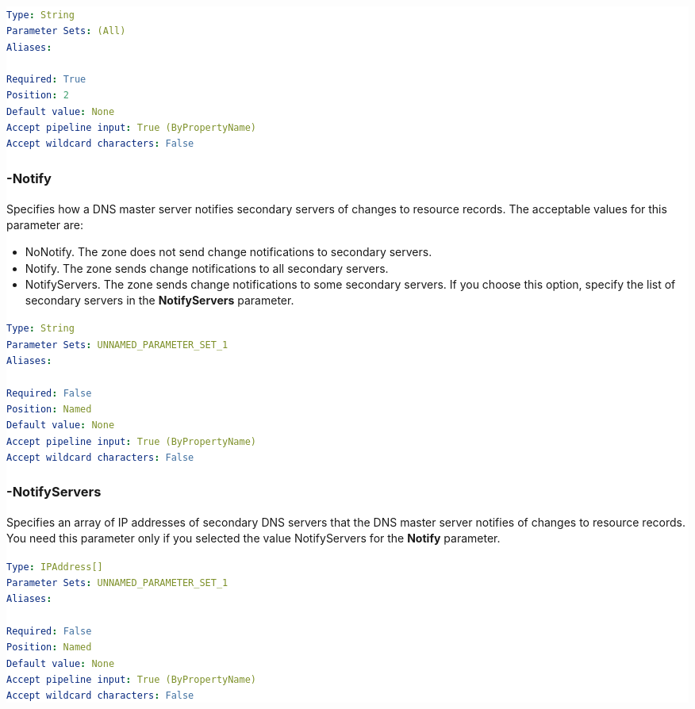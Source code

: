 ```yaml
Type: String
Parameter Sets: (All)
Aliases: 

Required: True
Position: 2
Default value: None
Accept pipeline input: True (ByPropertyName)
Accept wildcard characters: False
```

### -Notify
Specifies how a DNS master server notifies secondary servers of changes to resource records.
The acceptable values for this parameter are:

- NoNotify.
The zone does not send change notifications to secondary servers.
- Notify.
The zone sends change notifications to all secondary servers.
- NotifyServers.
The zone sends change notifications to some secondary servers.
If you choose this option, specify the list of secondary servers in the **NotifyServers** parameter.

```yaml
Type: String
Parameter Sets: UNNAMED_PARAMETER_SET_1
Aliases: 

Required: False
Position: Named
Default value: None
Accept pipeline input: True (ByPropertyName)
Accept wildcard characters: False
```

### -NotifyServers
Specifies an array of IP addresses of secondary DNS servers that the DNS master server notifies of changes to resource records.
You need this parameter only if you selected the value NotifyServers for the **Notify** parameter.

```yaml
Type: IPAddress[]
Parameter Sets: UNNAMED_PARAMETER_SET_1
Aliases: 

Required: False
Position: Named
Default value: None
Accept pipeline input: True (ByPropertyName)
Accept wildcard characters: False
```
